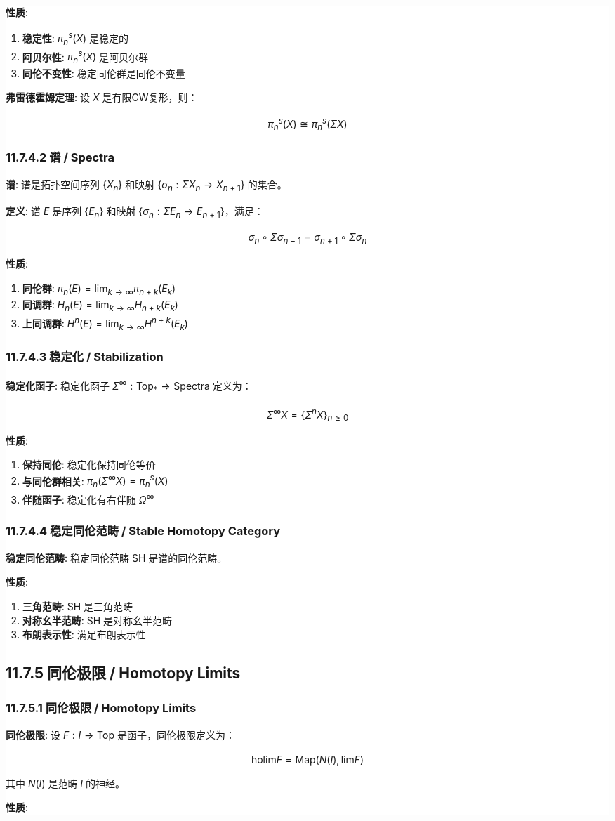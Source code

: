 **性质**:

1. **稳定性**: $\pi_n^s(X)$ 是稳定的
2. **阿贝尔性**: $\pi_n^s(X)$ 是阿贝尔群
3. **同伦不变性**: 稳定同伦群是同伦不变量

**弗雷德霍姆定理**: 设 $X$ 是有限CW复形，则：

$$\pi_n^s(X) \cong \pi_n^s(\Sigma X)$$

### 11.7.4.2 谱 / Spectra

**谱**: 谱是拓扑空间序列 $\{X_n\}$ 和映射 $\{\sigma_n: \Sigma X_n \to X_{n+1}\}$ 的集合。

**定义**: 谱 $E$ 是序列 $\{E_n\}$ 和映射 $\{\sigma_n: \Sigma E_n \to E_{n+1}\}$，满足：

$$\sigma_n \circ \Sigma \sigma_{n-1} = \sigma_{n+1} \circ \Sigma \sigma_n$$

**性质**:

1. **同伦群**: $\pi_n(E) = \lim_{k \to \infty} \pi_{n+k}(E_k)$
2. **同调群**: $H_n(E) = \lim_{k \to \infty} H_{n+k}(E_k)$
3. **上同调群**: $H^n(E) = \lim_{k \to \infty} H^{n+k}(E_k)$

### 11.7.4.3 稳定化 / Stabilization

**稳定化函子**: 稳定化函子 $\Sigma^{\infty}: \text{Top}_* \to \text{Spectra}$ 定义为：

$$\Sigma^{\infty}X = \{\Sigma^n X\}_{n \geq 0}$$

**性质**:

1. **保持同伦**: 稳定化保持同伦等价
2. **与同伦群相关**: $\pi_n(\Sigma^{\infty}X) = \pi_n^s(X)$
3. **伴随函子**: 稳定化有右伴随 $\Omega^{\infty}$

### 11.7.4.4 稳定同伦范畴 / Stable Homotopy Category

**稳定同伦范畴**: 稳定同伦范畴 $\text{SH}$ 是谱的同伦范畴。

**性质**:

1. **三角范畴**: $\text{SH}$ 是三角范畴
2. **对称幺半范畴**: $\text{SH}$ 是对称幺半范畴
3. **布朗表示性**: 满足布朗表示性

## 11.7.5 同伦极限 / Homotopy Limits

### 11.7.5.1 同伦极限 / Homotopy Limits

**同伦极限**: 设 $F: I \to \text{Top}$ 是函子，同伦极限定义为：

$$\text{holim} F = \text{Map}(N(I), \text{lim} F)$$

其中 $N(I)$ 是范畴 $I$ 的神经。

**性质**:

